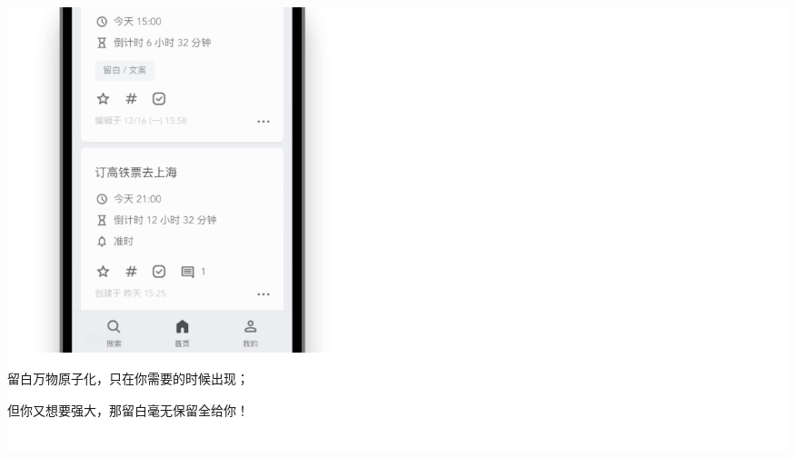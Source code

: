 <img src="./assets1220/8.gif" width="380" alt="mine" >

<br>

留白万物原子化，只在你需要的时候出现；

但你又想要强大，那留白毫无保留全给你！

<br>
